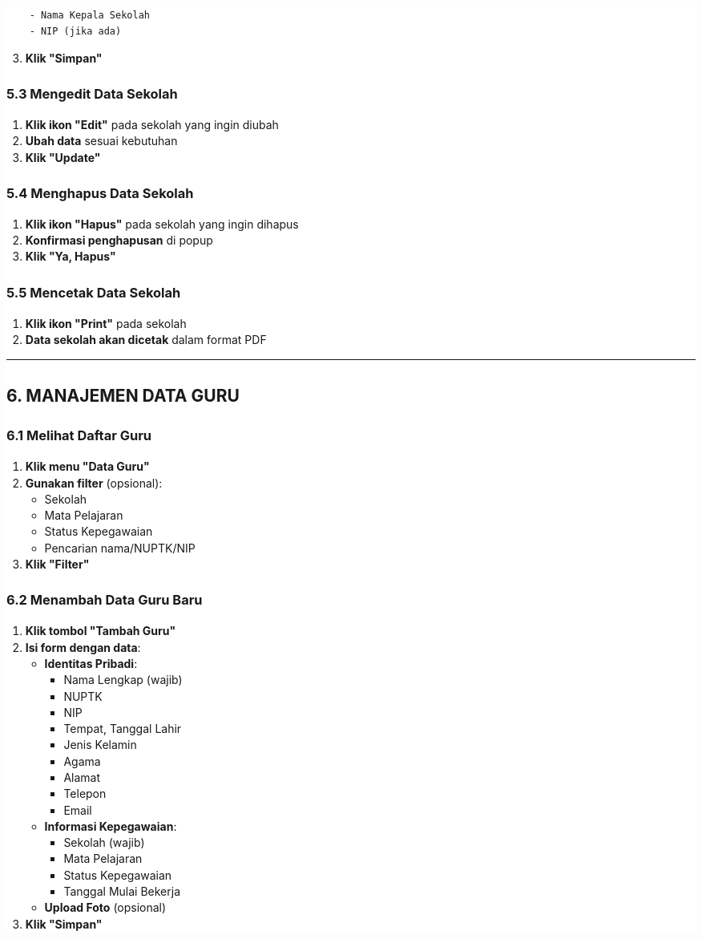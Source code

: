         - Nama Kepala Sekolah
        - NIP (jika ada)
3. **Klik "Simpan"**

### 5.3 Mengedit Data Sekolah

1. **Klik ikon "Edit"** pada sekolah yang ingin diubah
2. **Ubah data** sesuai kebutuhan
3. **Klik "Update"**

### 5.4 Menghapus Data Sekolah

1. **Klik ikon "Hapus"** pada sekolah yang ingin dihapus
2. **Konfirmasi penghapusan** di popup
3. **Klik "Ya, Hapus"**

### 5.5 Mencetak Data Sekolah

1. **Klik ikon "Print"** pada sekolah
2. **Data sekolah akan dicetak** dalam format PDF

---

## 6. MANAJEMEN DATA GURU

### 6.1 Melihat Daftar Guru

1. **Klik menu "Data Guru"**
2. **Gunakan filter** (opsional):
    - Sekolah
    - Mata Pelajaran
    - Status Kepegawaian
    - Pencarian nama/NUPTK/NIP
3. **Klik "Filter"**

### 6.2 Menambah Data Guru Baru

1. **Klik tombol "Tambah Guru"**
2. **Isi form dengan data**:
    - **Identitas Pribadi**:
        - Nama Lengkap (wajib)
        - NUPTK
        - NIP
        - Tempat, Tanggal Lahir
        - Jenis Kelamin
        - Agama
        - Alamat
        - Telepon
        - Email
    - **Informasi Kepegawaian**:
        - Sekolah (wajib)
        - Mata Pelajaran
        - Status Kepegawaian
        - Tanggal Mulai Bekerja
    - **Upload Foto** (opsional)
3. **Klik "Simpan"**
